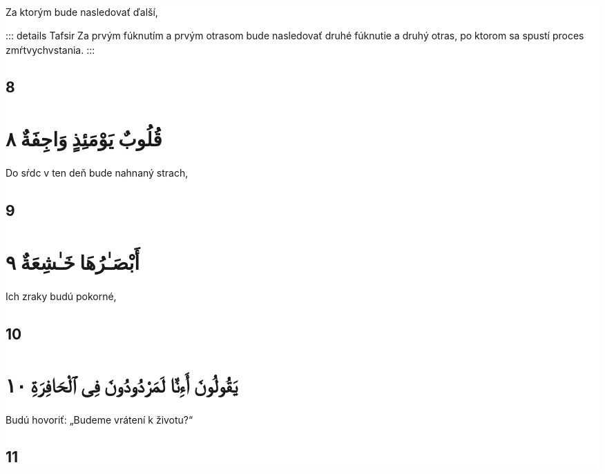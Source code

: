 <p>Za ktorým bude nasledovať ďalší,</p>
</div>


::: details Tafsir
Za prvým fúknutím a prvým otrasom bude nasledovať druhé fúknutie a druhý otras, po ktorom sa spustí proces zmŕtvychvstania.
:::

<div class="break"></div>

## 8


<Badge type="info" text="79:8" class="badge" />
<div>
<div class="main-verse" >

<h1 class="verse-arabic">قُلُوبٌ يَوْمَئِذٍ وَاجِفَةٌ ٨</h1>
</div>

<p>Do sŕdc v ten deň bude nahnaný strach,</p>
</div>

<div class="break"></div>

## 9


<Badge type="info" text="79:9" class="badge" />
<div>
<div class="main-verse" >

<h1 class="verse-arabic">أَبْصَـٰرُهَا خَـٰشِعَةٌ ٩</h1>
</div>

<p>Ich zraky budú pokorné,</p>
</div>

<div class="break"></div>

## 10


<Badge type="info" text="79:10" class="badge" />
<div>
<div class="main-verse" >

<h1 class="verse-arabic">يَقُولُونَ أَءِنَّا لَمَرْدُودُونَ فِى ٱلْحَافِرَةِ ١٠</h1>
</div>

<p>Budú hovoriť: „Budeme vrátení k životu?“</p>
</div>
<div class="break"></div>

## 11
